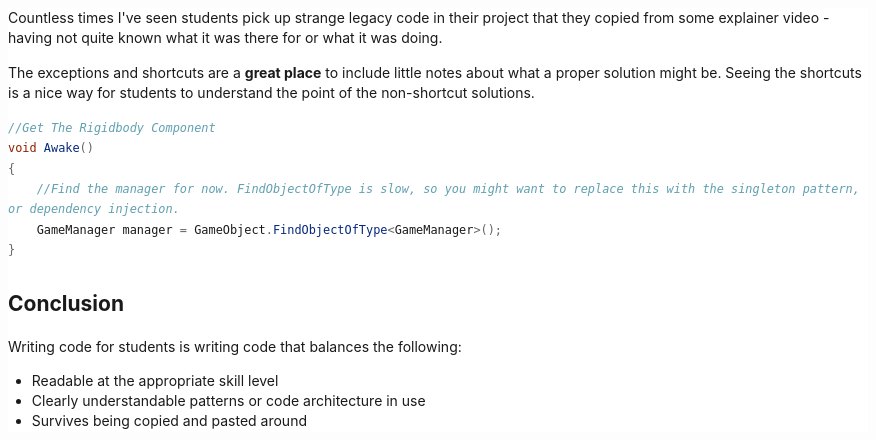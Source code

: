 Countless times I've seen students pick up strange legacy code in their project that they copied from some explainer video - having not quite known what it was there for or what it was doing.

The exceptions and shortcuts are a **great place** to include little notes about what a proper solution might be. Seeing the shortcuts is a nice way for students to understand the point of the non-shortcut solutions.

```c#
//Get The Rigidbody Component
void Awake()
{
	//Find the manager for now. FindObjectOfType is slow, so you might want to replace this with the singleton pattern, or dependency injection.
	GameManager manager = GameObject.FindObjectOfType<GameManager>();
}
```

## Conclusion
Writing code for students is writing code that balances the following:

- Readable at the appropriate skill level
- Clearly understandable patterns or code architecture in use
- Survives being copied and pasted around